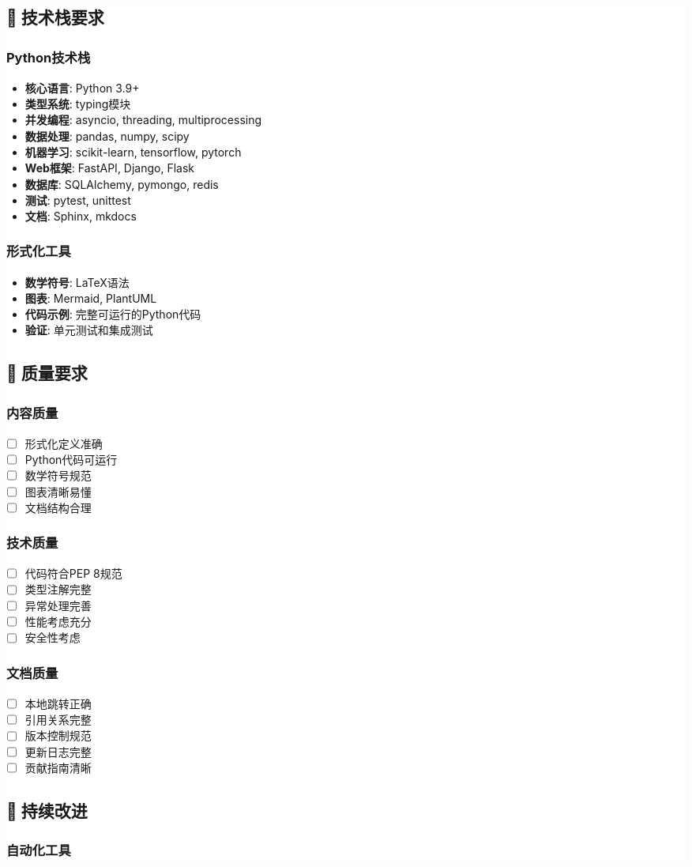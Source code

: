 ## 🔧 技术栈要求

### Python技术栈

- **核心语言**: Python 3.9+
- **类型系统**: typing模块
- **并发编程**: asyncio, threading, multiprocessing
- **数据处理**: pandas, numpy, scipy
- **机器学习**: scikit-learn, tensorflow, pytorch
- **Web框架**: FastAPI, Django, Flask
- **数据库**: SQLAlchemy, pymongo, redis
- **测试**: pytest, unittest
- **文档**: Sphinx, mkdocs

### 形式化工具

- **数学符号**: LaTeX语法
- **图表**: Mermaid, PlantUML
- **代码示例**: 完整可运行的Python代码
- **验证**: 单元测试和集成测试

## 📝 质量要求

### 内容质量

- [ ] 形式化定义准确
- [ ] Python代码可运行
- [ ] 数学符号规范
- [ ] 图表清晰易懂
- [ ] 文档结构合理

### 技术质量

- [ ] 代码符合PEP 8规范
- [ ] 类型注解完整
- [ ] 异常处理完善
- [ ] 性能考虑充分
- [ ] 安全性考虑

### 文档质量

- [ ] 本地跳转正确
- [ ] 引用关系完整
- [ ] 版本控制规范
- [ ] 更新日志完整
- [ ] 贡献指南清晰

## 🚀 持续改进

### 自动化工具
